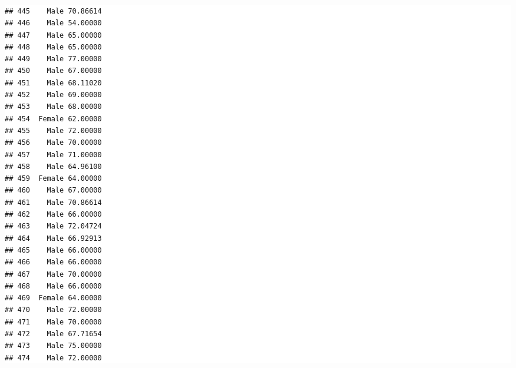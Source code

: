     ## 445    Male 70.86614
    ## 446    Male 54.00000
    ## 447    Male 65.00000
    ## 448    Male 65.00000
    ## 449    Male 77.00000
    ## 450    Male 67.00000
    ## 451    Male 68.11020
    ## 452    Male 69.00000
    ## 453    Male 68.00000
    ## 454  Female 62.00000
    ## 455    Male 72.00000
    ## 456    Male 70.00000
    ## 457    Male 71.00000
    ## 458    Male 64.96100
    ## 459  Female 64.00000
    ## 460    Male 67.00000
    ## 461    Male 70.86614
    ## 462    Male 66.00000
    ## 463    Male 72.04724
    ## 464    Male 66.92913
    ## 465    Male 66.00000
    ## 466    Male 66.00000
    ## 467    Male 70.00000
    ## 468    Male 66.00000
    ## 469  Female 64.00000
    ## 470    Male 72.00000
    ## 471    Male 70.00000
    ## 472    Male 67.71654
    ## 473    Male 75.00000
    ## 474    Male 72.00000